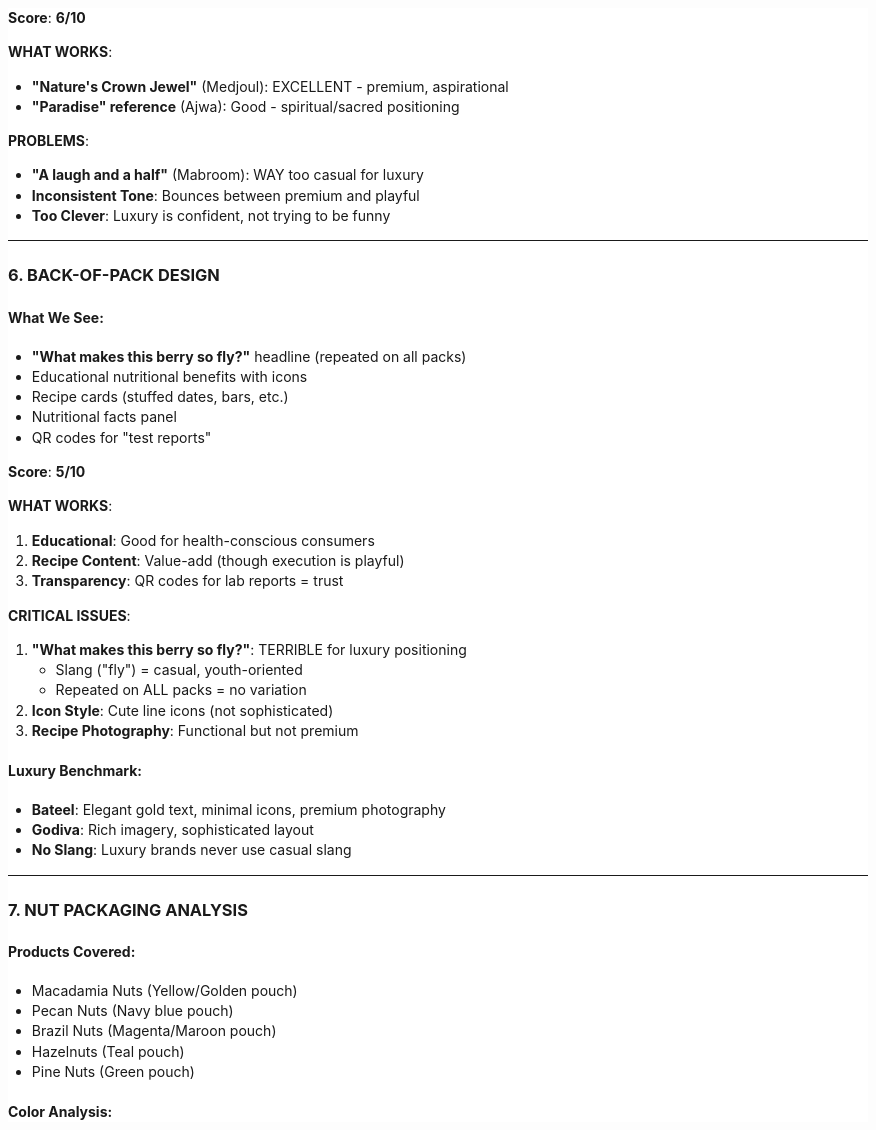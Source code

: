 **Score**: **6/10**

 **WHAT WORKS**:
- **"Nature's Crown Jewel"** (Medjoul): EXCELLENT - premium, aspirational
- **"Paradise" reference** (Ajwa): Good - spiritual/sacred positioning

 **PROBLEMS**:
- **"A laugh and a half"** (Mabroom): WAY too casual for luxury
- **Inconsistent Tone**: Bounces between premium and playful
- **Too Clever**: Luxury is confident, not trying to be funny

---

### **6. BACK-OF-PACK DESIGN**

#### **What We See**:
- **"What makes this berry so fly?"** headline (repeated on all packs)
- Educational nutritional benefits with icons
- Recipe cards (stuffed dates, bars, etc.)
- Nutritional facts panel
- QR codes for "test reports"

**Score**: **5/10**

 **WHAT WORKS**:
1. **Educational**: Good for health-conscious consumers
2. **Recipe Content**: Value-add (though execution is playful)
3. **Transparency**: QR codes for lab reports = trust

 **CRITICAL ISSUES**:
1. **"What makes this berry so fly?"**: TERRIBLE for luxury positioning
   - Slang ("fly") = casual, youth-oriented
   - Repeated on ALL packs = no variation
2. **Icon Style**: Cute line icons (not sophisticated)
3. **Recipe Photography**: Functional but not premium

#### **Luxury Benchmark**:
- **Bateel**: Elegant gold text, minimal icons, premium photography
- **Godiva**: Rich imagery, sophisticated layout
- **No Slang**: Luxury brands never use casual slang

---

### **7. NUT PACKAGING ANALYSIS**

#### **Products Covered**:
- Macadamia Nuts (Yellow/Golden pouch)
- Pecan Nuts (Navy blue pouch)
- Brazil Nuts (Magenta/Maroon pouch)
- Hazelnuts (Teal pouch)
- Pine Nuts (Green pouch)

#### **Color Analysis**:
